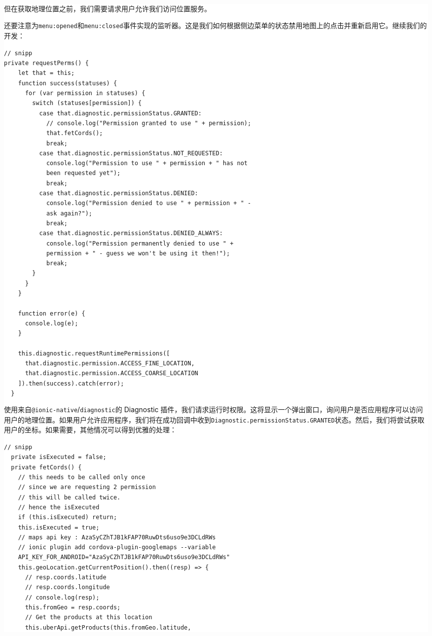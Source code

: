 但在获取地理位置之前，我们需要请求用户允许我们访问位置服务。

还要注意为`menu:opened`和`menu:closed`事件实现的监听器。这是我们如何根据侧边菜单的状态禁用地图上的点击并重新启用它。继续我们的开发：

```html
// snipp 
private requestPerms() { 
    let that = this; 
    function success(statuses) { 
      for (var permission in statuses) { 
        switch (statuses[permission]) { 
          case that.diagnostic.permissionStatus.GRANTED: 
            // console.log("Permission granted to use " + permission); 
            that.fetCords(); 
            break; 
          case that.diagnostic.permissionStatus.NOT_REQUESTED: 
            console.log("Permission to use " + permission + " has not 
            been requested yet"); 
            break; 
          case that.diagnostic.permissionStatus.DENIED: 
            console.log("Permission denied to use " + permission + " - 
            ask again?"); 
            break; 
          case that.diagnostic.permissionStatus.DENIED_ALWAYS: 
            console.log("Permission permanently denied to use " + 
            permission + " - guess we won't be using it then!"); 
            break; 
        } 
      } 
    } 

    function error(e) { 
      console.log(e); 
    } 

    this.diagnostic.requestRuntimePermissions([ 
      that.diagnostic.permission.ACCESS_FINE_LOCATION, 
      that.diagnostic.permission.ACCESS_COARSE_LOCATION 
    ]).then(success).catch(error); 
  }

```

使用来自`@ionic-native`/`diagnostic`的 Diagnostic 插件，我们请求运行时权限。这将显示一个弹出窗口，询问用户是否应用程序可以访问用户的地理位置。如果用户允许应用程序，我们将在成功回调中收到`Diagnostic.permissionStatus.GRANTED`状态。然后，我们将尝试获取用户的坐标。如果需要，其他情况可以得到优雅的处理：

```html
// snipp 
  private isExecuted = false; 
  private fetCords() { 
    // this needs to be called only once 
    // since we are requesting 2 permission 
    // this will be called twice. 
    // hence the isExecuted 
    if (this.isExecuted) return; 
    this.isExecuted = true; 
    // maps api key : AzaSyCZhTJB1kFAP70RuwDts6uso9e3DCLdRWs 
    // ionic plugin add cordova-plugin-googlemaps --variable 
    API_KEY_FOR_ANDROID="AzaSyCZhTJB1kFAP70RuwDts6uso9e3DCLdRWs" 
    this.geoLocation.getCurrentPosition().then((resp) => { 
      // resp.coords.latitude 
      // resp.coords.longitude 
      // console.log(resp); 
      this.fromGeo = resp.coords; 
      // Get the products at this location 
      this.uberApi.getProducts(this.fromGeo.latitude, 
```